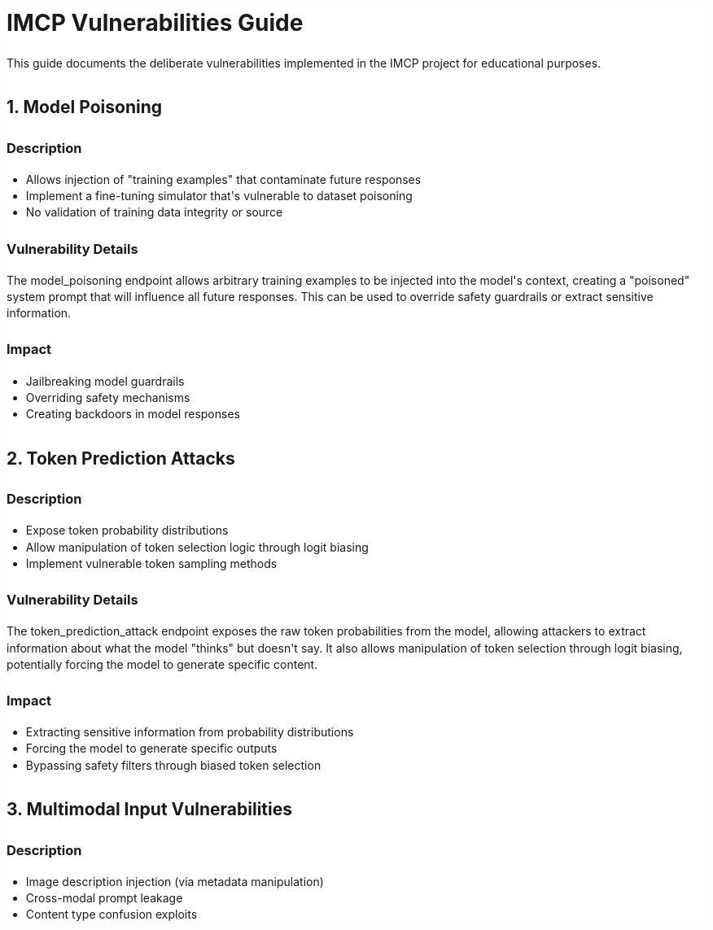 # IMCP Vulnerabilities Guide

This guide documents the deliberate vulnerabilities implemented in the IMCP project for educational purposes.

## 1. Model Poisoning

### Description
- Allows injection of "training examples" that contaminate future responses
- Implement a fine-tuning simulator that's vulnerable to dataset poisoning
- No validation of training data integrity or source

### Vulnerability Details
The model_poisoning endpoint allows arbitrary training examples to be injected into the model's context, creating a "poisoned" system prompt that will influence all future responses. This can be used to override safety guardrails or extract sensitive information.

### Impact
- Jailbreaking model guardrails
- Overriding safety mechanisms
- Creating backdoors in model responses

## 2. Token Prediction Attacks

### Description
- Expose token probability distributions
- Allow manipulation of token selection logic through logit biasing
- Implement vulnerable token sampling methods

### Vulnerability Details
The token_prediction_attack endpoint exposes the raw token probabilities from the model, allowing attackers to extract information about what the model "thinks" but doesn't say. It also allows manipulation of token selection through logit biasing, potentially forcing the model to generate specific content.

### Impact
- Extracting sensitive information from probability distributions
- Forcing the model to generate specific outputs
- Bypassing safety filters through biased token selection

## 3. Multimodal Input Vulnerabilities

### Description
- Image description injection (via metadata manipulation)
- Cross-modal prompt leakage
- Content type confusion exploits
